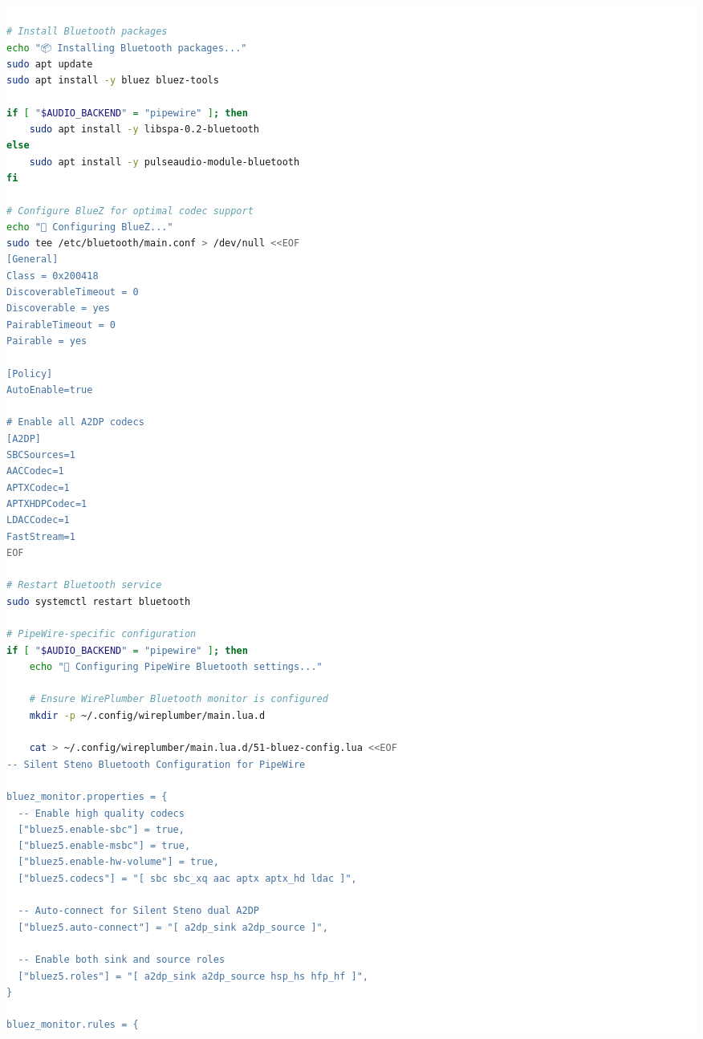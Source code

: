 ```bash

# Install Bluetooth packages
echo "📦 Installing Bluetooth packages..."
sudo apt update
sudo apt install -y bluez bluez-tools

if [ "$AUDIO_BACKEND" = "pipewire" ]; then
    sudo apt install -y libspa-0.2-bluetooth
else
    sudo apt install -y pulseaudio-module-bluetooth
fi

# Configure BlueZ for optimal codec support
echo "🔧 Configuring BlueZ..."
sudo tee /etc/bluetooth/main.conf > /dev/null <<EOF
[General]
Class = 0x200418
DiscoverableTimeout = 0
Discoverable = yes
PairableTimeout = 0
Pairable = yes

[Policy]
AutoEnable=true

# Enable all A2DP codecs
[A2DP]
SBCSources=1
AACCodec=1
APTXCodec=1 
APTXHDPCodec=1
LDACCodec=1
FastStream=1
EOF

# Restart Bluetooth service
sudo systemctl restart bluetooth

# PipeWire-specific configuration
if [ "$AUDIO_BACKEND" = "pipewire" ]; then
    echo "🎵 Configuring PipeWire Bluetooth settings..."
    
    # Ensure WirePlumber Bluetooth monitor is configured
    mkdir -p ~/.config/wireplumber/main.lua.d
    
    cat > ~/.config/wireplumber/main.lua.d/51-bluez-config.lua <<EOF
-- Silent Steno Bluetooth Configuration for PipeWire

bluez_monitor.properties = {
  -- Enable high quality codecs
  ["bluez5.enable-sbc"] = true,
  ["bluez5.enable-msbc"] = true,
  ["bluez5.enable-hw-volume"] = true,
  ["bluez5.codecs"] = "[ sbc sbc_xq aac aptx aptx_hd ldac ]",
  
  -- Auto-connect for Silent Steno dual A2DP
  ["bluez5.auto-connect"] = "[ a2dp_sink a2dp_source ]",
  
  -- Enable both sink and source roles
  ["bluez5.roles"] = "[ a2dp_sink a2dp_source hsp_hs hfp_hf ]",
}

bluez_monitor.rules = {
```
